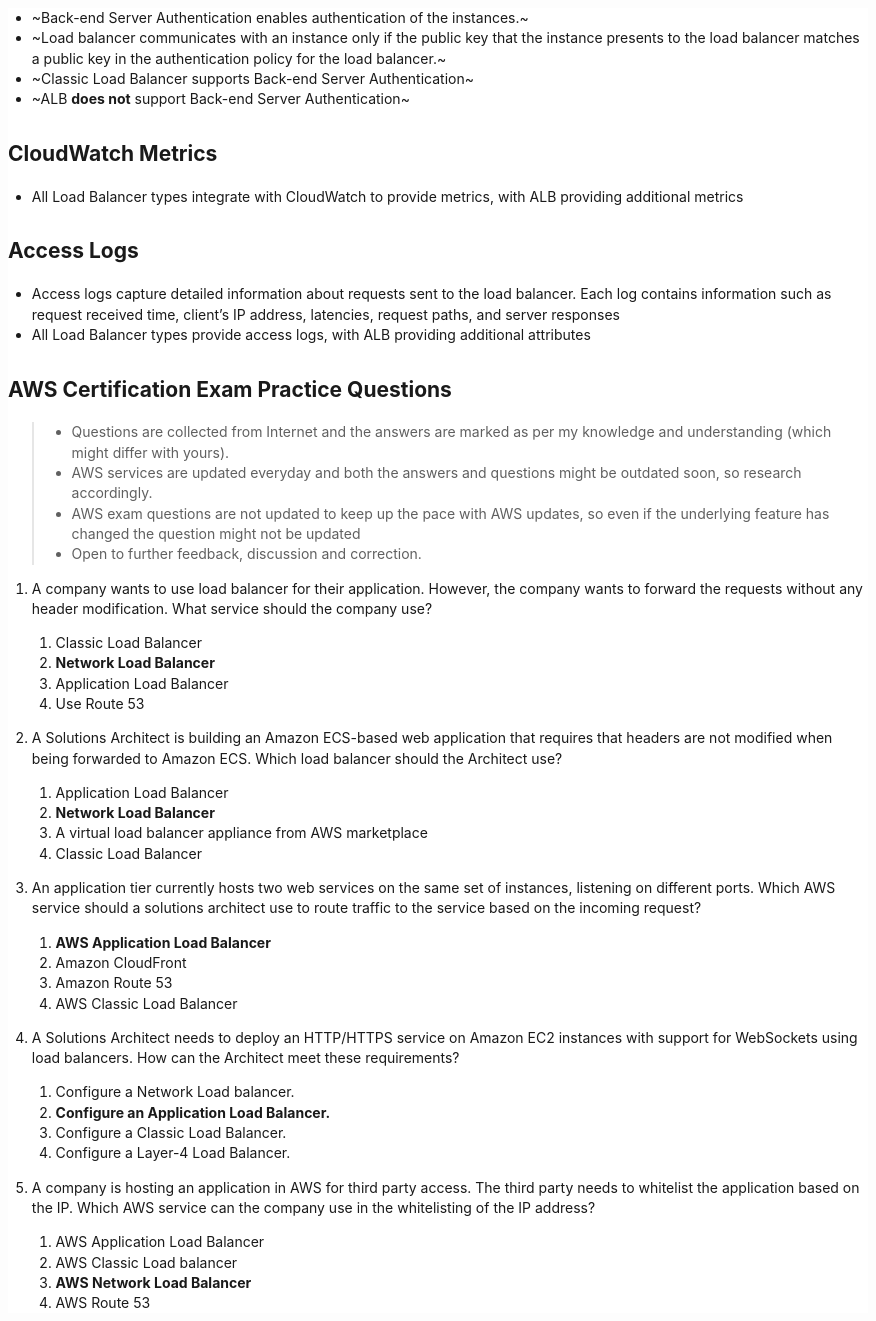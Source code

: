 - ~Back-end Server Authentication enables authentication of the instances.~ 
- ~Load balancer communicates with an instance only if the public key that the instance presents to the load balancer matches a public key in the authentication policy for the load balancer.~
- ~Classic Load Balancer supports Back-end Server Authentication~
- ~ALB **does not** support Back-end Server Authentication~

## CloudWatch Metrics

- All Load Balancer types integrate with CloudWatch to provide metrics, with ALB providing additional metrics

## Access Logs

- Access logs capture detailed information about requests sent to the load balancer. Each log contains information such as request received time, client’s IP address, latencies, request paths, and server responses
- All Load Balancer types provide access logs, with ALB providing additional attributes

## AWS Certification Exam Practice Questions

> - Questions are collected from Internet and the answers are marked as per my knowledge and understanding (which might differ with yours).
> - AWS services are updated everyday and both the answers and questions might be outdated soon, so research accordingly.
> - AWS exam questions are not updated to keep up the pace with AWS updates, so even if the underlying feature has changed the question might not be updated
> - Open to further feedback, discussion and correction.

1. A company wants to use load balancer for their application. However, the company wants to forward the requests without any header modification. What service should the company use?
    1. Classic Load Balancer
    2. **Network Load Balancer**
    3. Application Load Balancer
    4. Use Route 53
    
2. A Solutions Architect is building an Amazon ECS-based web application that requires that headers are not modified when being forwarded to Amazon ECS. Which load balancer should the Architect use?
    1. Application Load Balancer
    2. **Network Load Balancer**
    3. A virtual load balancer appliance from AWS marketplace
    4. Classic Load Balancer
3. An application tier currently hosts two web services on the same set of instances, listening on different ports. Which AWS service should a solutions architect use to route traffic to the service based on the incoming request?
    1. **AWS Application Load Balancer**
    2. Amazon CloudFront
    3. Amazon Route 53
    4. AWS Classic Load Balancer
4. A Solutions Architect needs to deploy an HTTP/HTTPS service on Amazon EC2 instances with support for WebSockets using load balancers. How can the Architect meet these requirements?
    1. Configure a Network Load balancer.
    2. **Configure an Application Load Balancer.**
    3. Configure a Classic Load Balancer.
    4. Configure a Layer-4 Load Balancer.
5. A company is hosting an application in AWS for third party access. The third party needs to whitelist the application based on the IP. Which AWS service can the company use in the whitelisting of the IP address?
    1. AWS Application Load Balancer
    2. AWS Classic Load balancer
    3. **AWS Network Load Balancer**
    4. AWS Route 53
